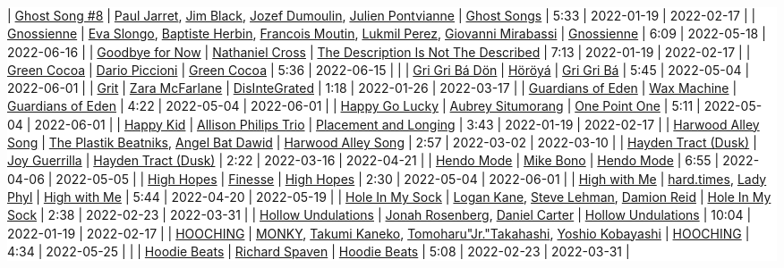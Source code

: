 | [Ghost Song \#8](https://open.spotify.com/track/5IXFTfCg0bC0k42GpJD87f) | [Paul Jarret](https://open.spotify.com/artist/3UZbyz0QMCgygRaBh7dEEa), [Jim Black](https://open.spotify.com/artist/6kqqAVzvnHV9B3xHGkHxA4), [Jozef Dumoulin](https://open.spotify.com/artist/4d3Ice9t3aFOAMk2VJCOwd), [Julien Pontvianne](https://open.spotify.com/artist/2R0ODtnmj159fDi9djOmry) | [Ghost Songs](https://open.spotify.com/album/49rqj62Ai3Dy8mvJoDLKgU) | 5:33 | 2022-01-19 | 2022-02-17 |
| [Gnossienne](https://open.spotify.com/track/5CW4oiCxc2OJSj56Q5lPg5) | [Eva Slongo](https://open.spotify.com/artist/2qpT6no402XK7Lv7HRJQny), [Baptiste Herbin](https://open.spotify.com/artist/1RDE3HwlzmToPqWk4cIDEg), [Francois Moutin](https://open.spotify.com/artist/7rOP6AtMakDvwh3fQXXBOp), [Lukmil Perez](https://open.spotify.com/artist/26RqVxoGgBKJ4BWMc8WNCv), [Giovanni Mirabassi](https://open.spotify.com/artist/2mK36NvkRcFIKPyC9uL6C3) | [Gnossienne](https://open.spotify.com/album/2KDoxNKr2y2HGkjkfmCKyN) | 6:09 | 2022-05-18 | 2022-06-16 |
| [Goodbye for Now](https://open.spotify.com/track/2ZLAy0dm2u9NmHSG6dbfNe) | [Nathaniel Cross](https://open.spotify.com/artist/31iZhDu1NFs0PVOnvzAk0t) | [The Description Is Not The Described](https://open.spotify.com/album/6pwCh7X6DU4Kv8qaizQykc) | 7:13 | 2022-01-19 | 2022-02-17 |
| [Green Cocoa](https://open.spotify.com/track/1gp8Q3O5hyjHgvUwsiRN5r) | [Dario Piccioni](https://open.spotify.com/artist/2RZXPKE4HHZ82vShEe3IOy) | [Green Cocoa](https://open.spotify.com/album/33mSbDqiRVz7uOQvNmwGHR) | 5:36 | 2022-06-15 |  |
| [Gri Gri Bá Dön](https://open.spotify.com/track/0Xe9Yb3MKkQvJuxgBXMleu) | [Höröyá](https://open.spotify.com/artist/44uBo27f1a1nDZplTWeqxT) | [Gri Gri Bá](https://open.spotify.com/album/3i8VQtKdyNzD5Jrahkmqw8) | 5:45 | 2022-05-04 | 2022-06-01 |
| [Grit](https://open.spotify.com/track/6wgcfqVGE0e582wdPaSbqs) | [Zara McFarlane](https://open.spotify.com/artist/2KwROtmoJfRcQHqDMiV6uo) | [DisInteGrated](https://open.spotify.com/album/6DuzaW5YpndeZBhlEl0WO3) | 1:18 | 2022-01-26 | 2022-03-17 |
| [Guardians of Eden](https://open.spotify.com/track/0KjteeiIlszsFD3avycgNF) | [Wax Machine](https://open.spotify.com/artist/6kZ2grSzDSRhZuB4iiw77G) | [Guardians of Eden](https://open.spotify.com/album/14iEmI1R4XpDAMumClem9T) | 4:22 | 2022-05-04 | 2022-06-01 |
| [Happy Go Lucky](https://open.spotify.com/track/4ftWNoqEImYpDDIkrT1K2F) | [Aubrey Situmorang](https://open.spotify.com/artist/6F86cFhtJvzDChK4IjyOTj) | [One Point One](https://open.spotify.com/album/3fbcffVnnzJdfBunPXvdf8) | 5:11 | 2022-05-04 | 2022-06-01 |
| [Happy Kid](https://open.spotify.com/track/45rrOruMImPTHrR7Q7FQN9) | [Allison Philips Trio](https://open.spotify.com/artist/5kdwPeI1XJ4Ktzue7y9RR7) | [Placement and Longing](https://open.spotify.com/album/2QGn5diCKFouPzAanudc7q) | 3:43 | 2022-01-19 | 2022-02-17 |
| [Harwood Alley Song](https://open.spotify.com/track/7yQPde0dJGxNy86BFIQlFt) | [The Plastik Beatniks](https://open.spotify.com/artist/1W05fmZDCBGr3k7sa2q29v), [Angel Bat Dawid](https://open.spotify.com/artist/59lypjMPo7ZILhNMCgaE19) | [Harwood Alley Song](https://open.spotify.com/album/05hrhLI8YAlrb7ffnWN3m4) | 2:57 | 2022-03-02 | 2022-03-10 |
| [Hayden Tract \(Dusk\)](https://open.spotify.com/track/6eaUf9JbIQlw6RQpCMrbZH) | [Joy Guerrilla](https://open.spotify.com/artist/1wKZCBliNvp21MffTj35TE) | [Hayden Tract \(Dusk\)](https://open.spotify.com/album/7AgfrmZnU8ww3IFdRfTCHB) | 2:22 | 2022-03-16 | 2022-04-21 |
| [Hendo Mode](https://open.spotify.com/track/6GKZsoNJjwtSObX4fUW3zQ) | [Mike Bono](https://open.spotify.com/artist/3Ug0dLVX94nMD9cMRJ6HPF) | [Hendo Mode](https://open.spotify.com/album/3S5UOpdTSHuQE7EgZWfdkP) | 6:55 | 2022-04-06 | 2022-05-05 |
| [High Hopes](https://open.spotify.com/track/6dUUhKPhS4rzyohvSkeQ79) | [Finesse](https://open.spotify.com/artist/328yfTrIXt3HUetv2IaiQt) | [High Hopes](https://open.spotify.com/album/3TleNK0z3ofstT42jEgkWJ) | 2:30 | 2022-05-04 | 2022-06-01 |
| [High with Me](https://open.spotify.com/track/4npQ5B7PrxGtxoWHqQ1wbe) | [hard.times](https://open.spotify.com/artist/4YPWm7B3v1LMxmkPTc5kkc), [Lady Phyl](https://open.spotify.com/artist/2Sj10auNFpo3YkxpxFp5yI) | [High with Me](https://open.spotify.com/album/3u9oXr7VWoLd9eTllucHHd) | 5:44 | 2022-04-20 | 2022-05-19 |
| [Hole In My Sock](https://open.spotify.com/track/0h0eZ9VDNsYODVpn0eeV4g) | [Logan Kane](https://open.spotify.com/artist/1sKdqE5PRHkzmEa8wb47EQ), [Steve Lehman](https://open.spotify.com/artist/5Al3ktlrPkN2fhMRQzSYXP), [Damion Reid](https://open.spotify.com/artist/7DhCIZU1rryHTDoUGj3VdI) | [Hole In My Sock](https://open.spotify.com/album/2ebZS1SHeSSQTXhV74yENk) | 2:38 | 2022-02-23 | 2022-03-31 |
| [Hollow Undulations](https://open.spotify.com/track/6LBmx68mRjkmDvb1KHEL8c) | [Jonah Rosenberg](https://open.spotify.com/artist/6ZhtuL1nt69JO0Q0OR9UN8), [Daniel Carter](https://open.spotify.com/artist/783kRxpzUwR6w8ggk2vUE4) | [Hollow Undulations](https://open.spotify.com/album/1ZmwKM37irLnALKmndSEvl) | 10:04 | 2022-01-19 | 2022-02-17 |
| [HOOCHING](https://open.spotify.com/track/4O7ReKYnlREcpxo77UvlH7) | [MONKY](https://open.spotify.com/artist/2NFTxb149zkG83xRLkRv4O), [Takumi Kaneko](https://open.spotify.com/artist/6GaU1oIXLnxCY0yxoR1KVg), [Tomoharu"Jr."Takahashi](https://open.spotify.com/artist/4WgBkIoSdVQ5oCjekYpGck), [Yoshio Kobayashi](https://open.spotify.com/artist/5Su4NgoYgeEAt1GSXdmMxu) | [HOOCHING](https://open.spotify.com/album/7aAo6gMUe4BCBQD2dv2fbF) | 4:34 | 2022-05-25 |  |
| [Hoodie Beats](https://open.spotify.com/track/08wBXGjYmkjfnkiqwj6bp8) | [Richard Spaven](https://open.spotify.com/artist/1vPmwfwytzhoK1cXXWzQWI) | [Hoodie Beats](https://open.spotify.com/album/0weWbTlG4LA1cq0qnNDc1P) | 5:08 | 2022-02-23 | 2022-03-31 |